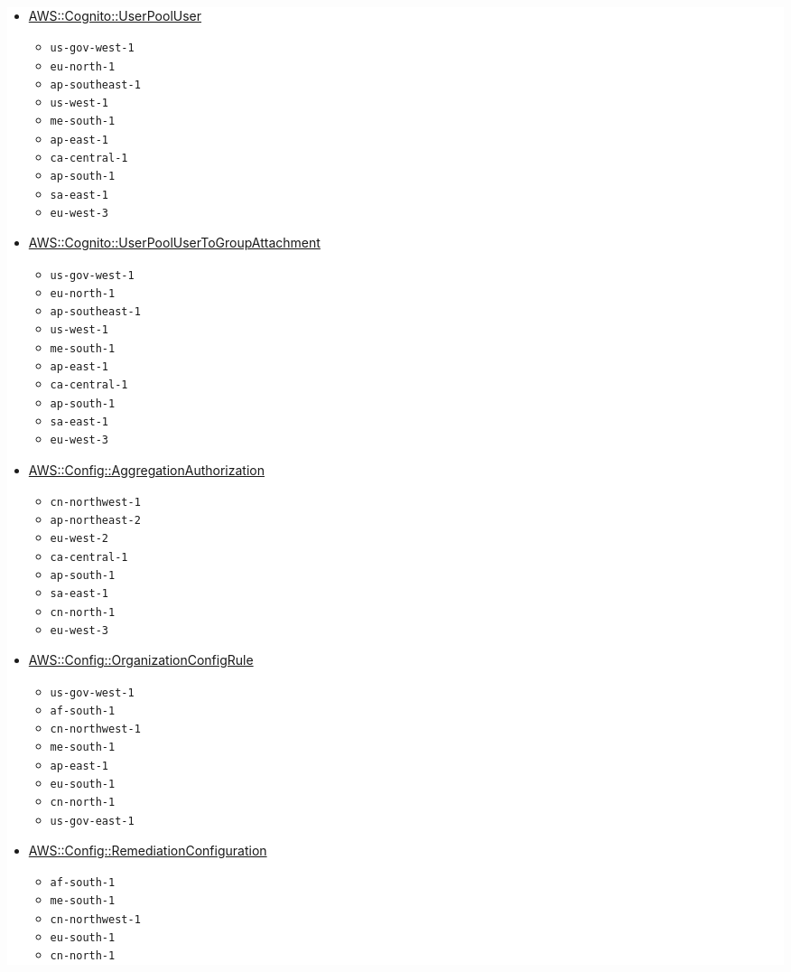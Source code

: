 - [AWS::Cognito::UserPoolUser](http://docs.aws.amazon.com/AWSCloudFormation/latest/UserGuide/aws-resource-cognito-userpooluser.html)
  - `us-gov-west-1`
  - `eu-north-1`
  - `ap-southeast-1`
  - `us-west-1`
  - `me-south-1`
  - `ap-east-1`
  - `ca-central-1`
  - `ap-south-1`
  - `sa-east-1`
  - `eu-west-3`

- [AWS::Cognito::UserPoolUserToGroupAttachment](http://docs.aws.amazon.com/AWSCloudFormation/latest/UserGuide/aws-resource-cognito-userpoolusertogroupattachment.html)
  - `us-gov-west-1`
  - `eu-north-1`
  - `ap-southeast-1`
  - `us-west-1`
  - `me-south-1`
  - `ap-east-1`
  - `ca-central-1`
  - `ap-south-1`
  - `sa-east-1`
  - `eu-west-3`

- [AWS::Config::AggregationAuthorization](http://docs.aws.amazon.com/AWSCloudFormation/latest/UserGuide/aws-resource-config-aggregationauthorization.html)
  - `cn-northwest-1`
  - `ap-northeast-2`
  - `eu-west-2`
  - `ca-central-1`
  - `ap-south-1`
  - `sa-east-1`
  - `cn-north-1`
  - `eu-west-3`

- [AWS::Config::OrganizationConfigRule](http://docs.aws.amazon.com/AWSCloudFormation/latest/UserGuide/aws-resource-config-organizationconfigrule.html)
  - `us-gov-west-1`
  - `af-south-1`
  - `cn-northwest-1`
  - `me-south-1`
  - `ap-east-1`
  - `eu-south-1`
  - `cn-north-1`
  - `us-gov-east-1`

- [AWS::Config::RemediationConfiguration](http://docs.aws.amazon.com/AWSCloudFormation/latest/UserGuide/aws-resource-config-remediationconfiguration.html)
  - `af-south-1`
  - `me-south-1`
  - `cn-northwest-1`
  - `eu-south-1`
  - `cn-north-1`
